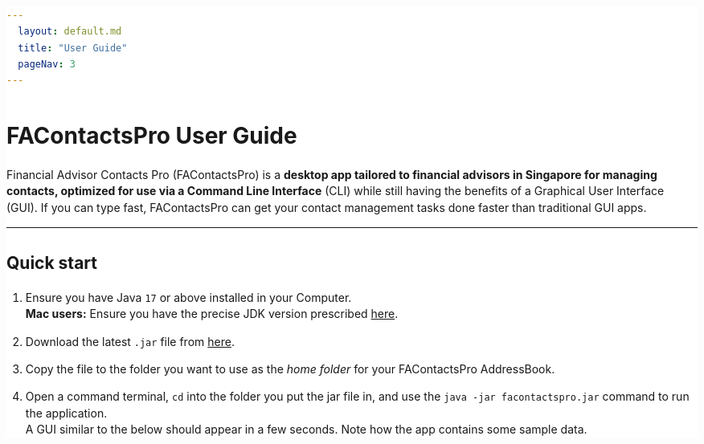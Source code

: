 ```yaml
---
  layout: default.md
  title: "User Guide"
  pageNav: 3
---
```


# FAContactsPro User Guide

Financial Advisor Contacts Pro (FAContactsPro) is a **desktop app tailored to financial advisors in Singapore for managing contacts, optimized for use via a Command Line Interface** (CLI) while still having the benefits of a Graphical User Interface (GUI). If you can type fast, FAContactsPro can get your contact management tasks done faster than traditional GUI apps.


<page-nav-print />

--------------------------------------------------------------------------------------------------------------------

## Quick start

1. Ensure you have Java `17` or above installed in your Computer.<br>
   **Mac users:** Ensure you have the precise JDK version prescribed [here](https://se-education.org/guides/tutorials/javaInstallationMac.html).

1. Download the latest `.jar` file from [here](https://github.com/AY2526S1-CS2103-F10-1/tp/releases).

1. Copy the file to the folder you want to use as the _home folder_ for your FAContactsPro AddressBook.

1. Open a command terminal, `cd` into the folder you put the jar file in, and use the `java -jar facontactspro.jar` command to run the application.<br>
   A GUI similar to the below should appear in a few seconds. Note how the app contains some sample data.<br>
